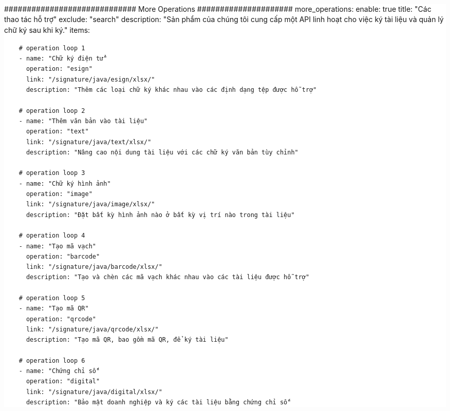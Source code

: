 
############################# More Operations #####################
more_operations:
    enable: true
    title: "Các thao tác hỗ trợ"
    exclude: "search"
    description: "Sản phẩm của chúng tôi cung cấp một API linh hoạt cho việc ký tài liệu và quản lý chữ ký sau khi ký."
    items: 
          
        # operation loop 1
        - name: "Chữ ký điện tử"
          operation: "esign"
          link: "/signature/java/esign/xlsx/"
          description: "Thêm các loại chữ ký khác nhau vào các định dạng tệp được hỗ trợ"

        # operation loop 2
        - name: "Thêm văn bản vào tài liệu"
          operation: "text"
          link: "/signature/java/text/xlsx/"
          description: "Nâng cao nội dung tài liệu với các chữ ký văn bản tùy chỉnh"

        # operation loop 3
        - name: "Chữ ký hình ảnh"
          operation: "image"
          link: "/signature/java/image/xlsx/"
          description: "Đặt bất kỳ hình ảnh nào ở bất kỳ vị trí nào trong tài liệu"

        # operation loop 4
        - name: "Tạo mã vạch"
          operation: "barcode"
          link: "/signature/java/barcode/xlsx/"
          description: "Tạo và chèn các mã vạch khác nhau vào các tài liệu được hỗ trợ"

        # operation loop 5
        - name: "Tạo mã QR"
          operation: "qrcode"
          link: "/signature/java/qrcode/xlsx/"
          description: "Tạo mã QR, bao gồm mã QR, để ký tài liệu"
          
        # operation loop 6
        - name: "Chứng chỉ số"
          operation: "digital"
          link: "/signature/java/digital/xlsx/"
          description: "Bảo mật doanh nghiệp và ký các tài liệu bằng chứng chỉ số"
